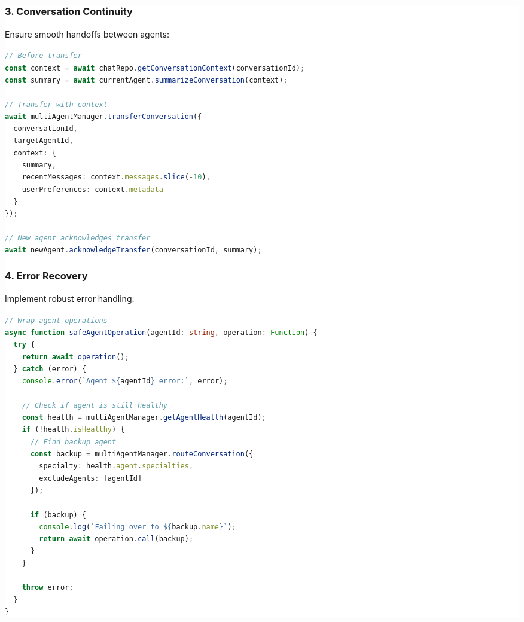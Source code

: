 ### 3. Conversation Continuity

Ensure smooth handoffs between agents:

```typescript
// Before transfer
const context = await chatRepo.getConversationContext(conversationId);
const summary = await currentAgent.summarizeConversation(context);

// Transfer with context
await multiAgentManager.transferConversation({
  conversationId,
  targetAgentId,
  context: {
    summary,
    recentMessages: context.messages.slice(-10),
    userPreferences: context.metadata
  }
});

// New agent acknowledges transfer
await newAgent.acknowledgeTransfer(conversationId, summary);
```

### 4. Error Recovery

Implement robust error handling:

```typescript
// Wrap agent operations
async function safeAgentOperation(agentId: string, operation: Function) {
  try {
    return await operation();
  } catch (error) {
    console.error(`Agent ${agentId} error:`, error);
    
    // Check if agent is still healthy
    const health = multiAgentManager.getAgentHealth(agentId);
    if (!health.isHealthy) {
      // Find backup agent
      const backup = multiAgentManager.routeConversation({
        specialty: health.agent.specialties,
        excludeAgents: [agentId]
      });
      
      if (backup) {
        console.log(`Failing over to ${backup.name}`);
        return await operation.call(backup);
      }
    }
    
    throw error;
  }
}
```
